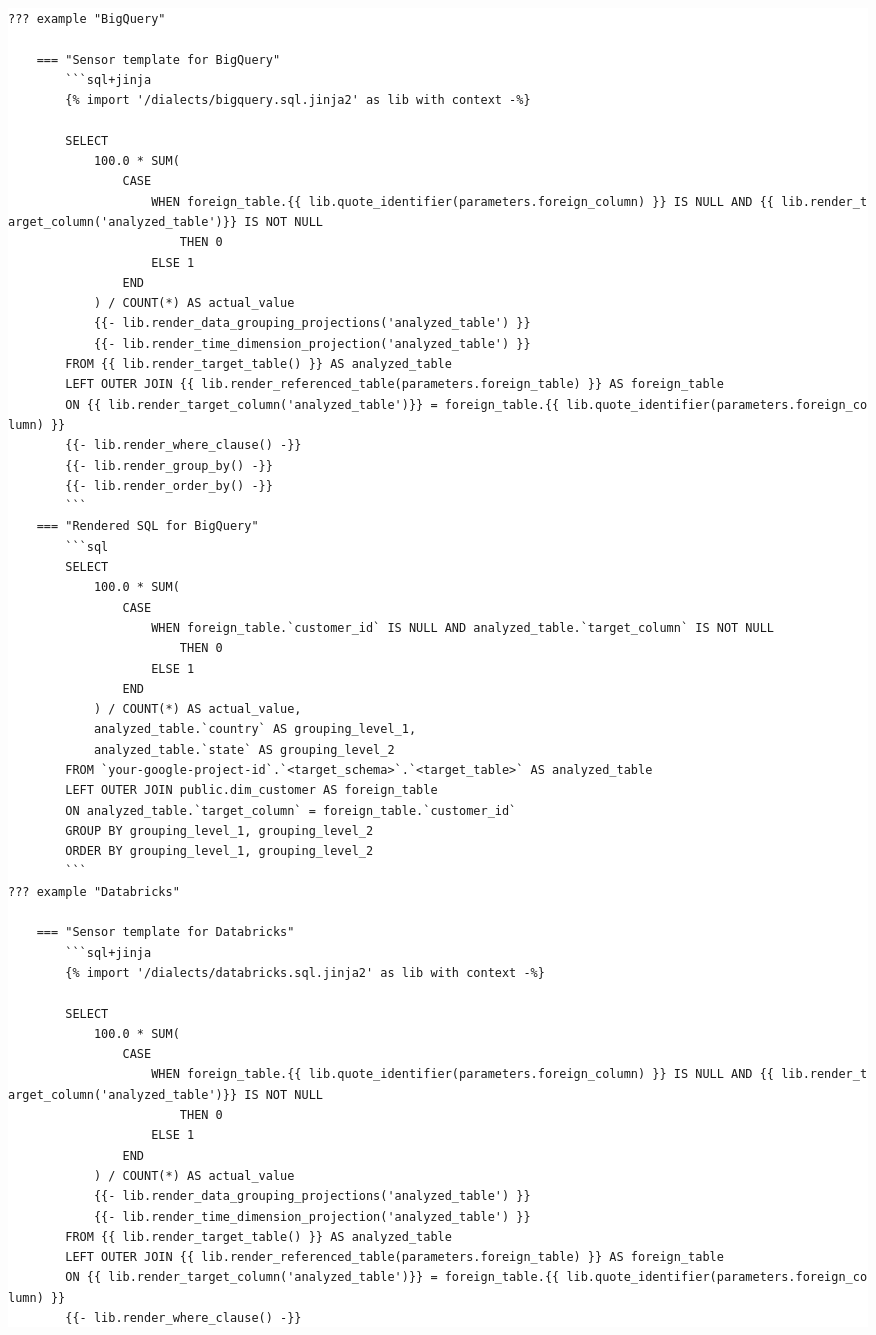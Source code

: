     ??? example "BigQuery"

        === "Sensor template for BigQuery"
            ```sql+jinja
            {% import '/dialects/bigquery.sql.jinja2' as lib with context -%}
            
            SELECT
                100.0 * SUM(
                    CASE
                        WHEN foreign_table.{{ lib.quote_identifier(parameters.foreign_column) }} IS NULL AND {{ lib.render_target_column('analyzed_table')}} IS NOT NULL
                            THEN 0
                        ELSE 1
                    END
                ) / COUNT(*) AS actual_value
                {{- lib.render_data_grouping_projections('analyzed_table') }}
                {{- lib.render_time_dimension_projection('analyzed_table') }}
            FROM {{ lib.render_target_table() }} AS analyzed_table
            LEFT OUTER JOIN {{ lib.render_referenced_table(parameters.foreign_table) }} AS foreign_table
            ON {{ lib.render_target_column('analyzed_table')}} = foreign_table.{{ lib.quote_identifier(parameters.foreign_column) }}
            {{- lib.render_where_clause() -}}
            {{- lib.render_group_by() -}}
            {{- lib.render_order_by() -}}
            ```
        === "Rendered SQL for BigQuery"
            ```sql
            SELECT
                100.0 * SUM(
                    CASE
                        WHEN foreign_table.`customer_id` IS NULL AND analyzed_table.`target_column` IS NOT NULL
                            THEN 0
                        ELSE 1
                    END
                ) / COUNT(*) AS actual_value,
                analyzed_table.`country` AS grouping_level_1,
                analyzed_table.`state` AS grouping_level_2
            FROM `your-google-project-id`.`<target_schema>`.`<target_table>` AS analyzed_table
            LEFT OUTER JOIN public.dim_customer AS foreign_table
            ON analyzed_table.`target_column` = foreign_table.`customer_id`
            GROUP BY grouping_level_1, grouping_level_2
            ORDER BY grouping_level_1, grouping_level_2
            ```
    ??? example "Databricks"

        === "Sensor template for Databricks"
            ```sql+jinja
            {% import '/dialects/databricks.sql.jinja2' as lib with context -%}
            
            SELECT
                100.0 * SUM(
                    CASE
                        WHEN foreign_table.{{ lib.quote_identifier(parameters.foreign_column) }} IS NULL AND {{ lib.render_target_column('analyzed_table')}} IS NOT NULL
                            THEN 0
                        ELSE 1
                    END
                ) / COUNT(*) AS actual_value
                {{- lib.render_data_grouping_projections('analyzed_table') }}
                {{- lib.render_time_dimension_projection('analyzed_table') }}
            FROM {{ lib.render_target_table() }} AS analyzed_table
            LEFT OUTER JOIN {{ lib.render_referenced_table(parameters.foreign_table) }} AS foreign_table
            ON {{ lib.render_target_column('analyzed_table')}} = foreign_table.{{ lib.quote_identifier(parameters.foreign_column) }}
            {{- lib.render_where_clause() -}}